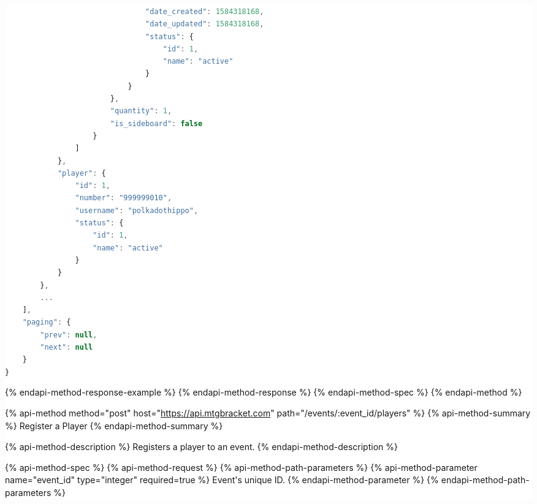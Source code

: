 ```javascript
                                "date_created": 1584318168,
                                "date_updated": 1584318168,
                                "status": {
                                    "id": 1,
                                    "name": "active"
                                }
                            }
                        },
                        "quantity": 1,
                        "is_sideboard": false
                    }
                ]
            },
            "player": {
                "id": 1,
                "number": "999999010",
                "username": "polkadothippo",
                "status": {
                    "id": 1,
                    "name": "active"
                }
            }
        },
        ...
    ],
    "paging": {
        "prev": null,
        "next": null
    }
}
```
{% endapi-method-response-example %}
{% endapi-method-response %}
{% endapi-method-spec %}
{% endapi-method %}

{% api-method method="post" host="https://api.mtgbracket.com" path="/events/:event\_id/players" %}
{% api-method-summary %}
Register a Player
{% endapi-method-summary %}

{% api-method-description %}
Registers a player to an event.
{% endapi-method-description %}

{% api-method-spec %}
{% api-method-request %}
{% api-method-path-parameters %}
{% api-method-parameter name="event\_id" type="integer" required=true %}
Event's unique ID.
{% endapi-method-parameter %}
{% endapi-method-path-parameters %}
